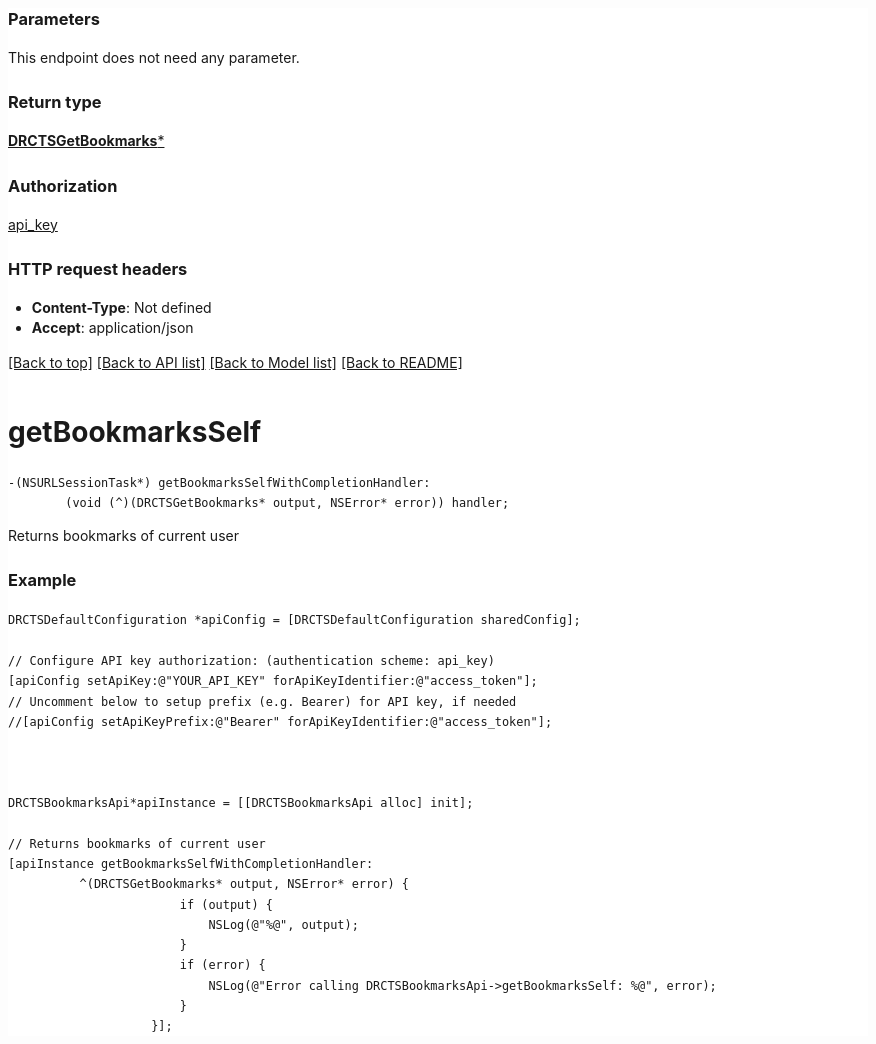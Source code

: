 ### Parameters
This endpoint does not need any parameter.

### Return type

[**DRCTSGetBookmarks***](DRCTSGetBookmarks.md)

### Authorization

[api_key](../README.md#api_key)

### HTTP request headers

 - **Content-Type**: Not defined
 - **Accept**: application/json

[[Back to top]](#) [[Back to API list]](../README.md#documentation-for-api-endpoints) [[Back to Model list]](../README.md#documentation-for-models) [[Back to README]](../README.md)

# **getBookmarksSelf**
```objc
-(NSURLSessionTask*) getBookmarksSelfWithCompletionHandler: 
        (void (^)(DRCTSGetBookmarks* output, NSError* error)) handler;
```

Returns bookmarks of current user

### Example 
```objc
DRCTSDefaultConfiguration *apiConfig = [DRCTSDefaultConfiguration sharedConfig];

// Configure API key authorization: (authentication scheme: api_key)
[apiConfig setApiKey:@"YOUR_API_KEY" forApiKeyIdentifier:@"access_token"];
// Uncomment below to setup prefix (e.g. Bearer) for API key, if needed
//[apiConfig setApiKeyPrefix:@"Bearer" forApiKeyIdentifier:@"access_token"];



DRCTSBookmarksApi*apiInstance = [[DRCTSBookmarksApi alloc] init];

// Returns bookmarks of current user
[apiInstance getBookmarksSelfWithCompletionHandler: 
          ^(DRCTSGetBookmarks* output, NSError* error) {
                        if (output) {
                            NSLog(@"%@", output);
                        }
                        if (error) {
                            NSLog(@"Error calling DRCTSBookmarksApi->getBookmarksSelf: %@", error);
                        }
                    }];
```
